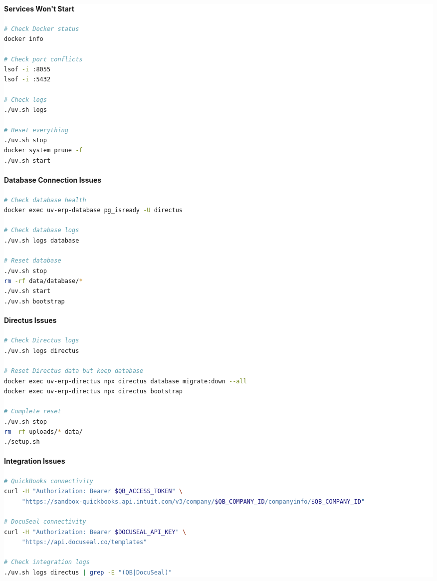 #### Services Won't Start
```bash
# Check Docker status
docker info

# Check port conflicts
lsof -i :8055
lsof -i :5432

# Check logs
./uv.sh logs

# Reset everything
./uv.sh stop
docker system prune -f
./uv.sh start
```

#### Database Connection Issues
```bash
# Check database health
docker exec uv-erp-database pg_isready -U directus

# Check database logs
./uv.sh logs database

# Reset database
./uv.sh stop
rm -rf data/database/*
./uv.sh start
./uv.sh bootstrap
```

#### Directus Issues
```bash
# Check Directus logs
./uv.sh logs directus

# Reset Directus data but keep database
docker exec uv-erp-directus npx directus database migrate:down --all
docker exec uv-erp-directus npx directus bootstrap

# Complete reset
./uv.sh stop
rm -rf uploads/* data/
./setup.sh
```

#### Integration Issues
```bash
# QuickBooks connectivity
curl -H "Authorization: Bearer $QB_ACCESS_TOKEN" \
     "https://sandbox-quickbooks.api.intuit.com/v3/company/$QB_COMPANY_ID/companyinfo/$QB_COMPANY_ID"

# DocuSeal connectivity
curl -H "Authorization: Bearer $DOCUSEAL_API_KEY" \
     "https://api.docuseal.co/templates"

# Check integration logs
./uv.sh logs directus | grep -E "(QB|DocuSeal)"
```
